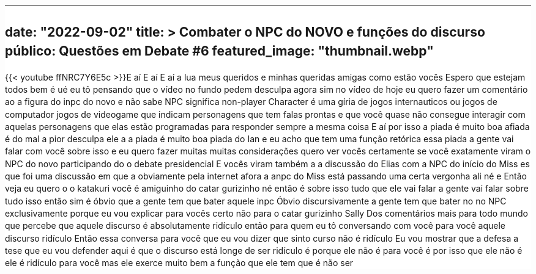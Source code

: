 
---
date: "2022-09-02"
title: > 
    Combater o NPC do NOVO e funções do discurso público: Questões em Debate #6
featured_image: "thumbnail.webp"
---
{{< youtube ffNRC7Y6E5c >}}E aí
E aí
E aí
a lua meus queridos e minhas queridas
amigas como estão vocês Espero que
estejam todos bem
é ué eu tô pensando que o vídeo no fundo
pedem desculpa agora sim no vídeo de
hoje eu quero fazer um comentário ao a
figura do inpc do novo e não sabe NPC
significa non-player Character é uma
gíria de jogos internauticos ou jogos de
computador jogos de videogame que
indicam personagens que tem falas
prontas e que você quase não consegue
interagir com aquelas personagens que
elas estão programadas para responder
sempre a mesma coisa E aí por isso a
piada é muito boa afiada é do
mal a pior desculpa ele a a piada é
muito boa piada do Ian e eu acho que tem
uma função retórica essa piada a gente
vai falar com você sobre isso
e eu quero fazer muitas muitas
considerações quero ver vocês certamente
se você exatamente viram o NPC do novo
participando do
o debate presidencial E vocês viram
também a a discussão do Elias com a NPC
do início do Miss es que foi uma
discussão em que a obviamente pela
internet afora a anpc do Miss está
passando uma certa vergonha ali né
e
Então veja eu quero o
o
katakuri você é amiguinho do catar
gurizinho né então é sobre isso tudo que
ele vai falar a gente vai falar sobre
tudo isso então sim é óbvio que a gente
tem que bater aquele inpc Óbvio
discursivamente a gente tem que bater no
no NPC exclusivamente porque eu vou
explicar para vocês certo não para o
catar gurizinho Sally Dos comentários
mais para todo mundo que percebe que
aquele discurso é absolutamente ridículo
então para quem eu tô conversando com
você para você aquele discurso ridículo
Então essa conversa para você que eu vou
dizer que sinto curso não é ridículo Eu
vou mostrar que a defesa a tese que eu
vou defender aqui é que o discurso está
longe de ser ridículo é porque ele não é
para você é por isso que ele não é ele é
ridículo para você mas ele exerce muito
bem a função que ele tem que é não ser